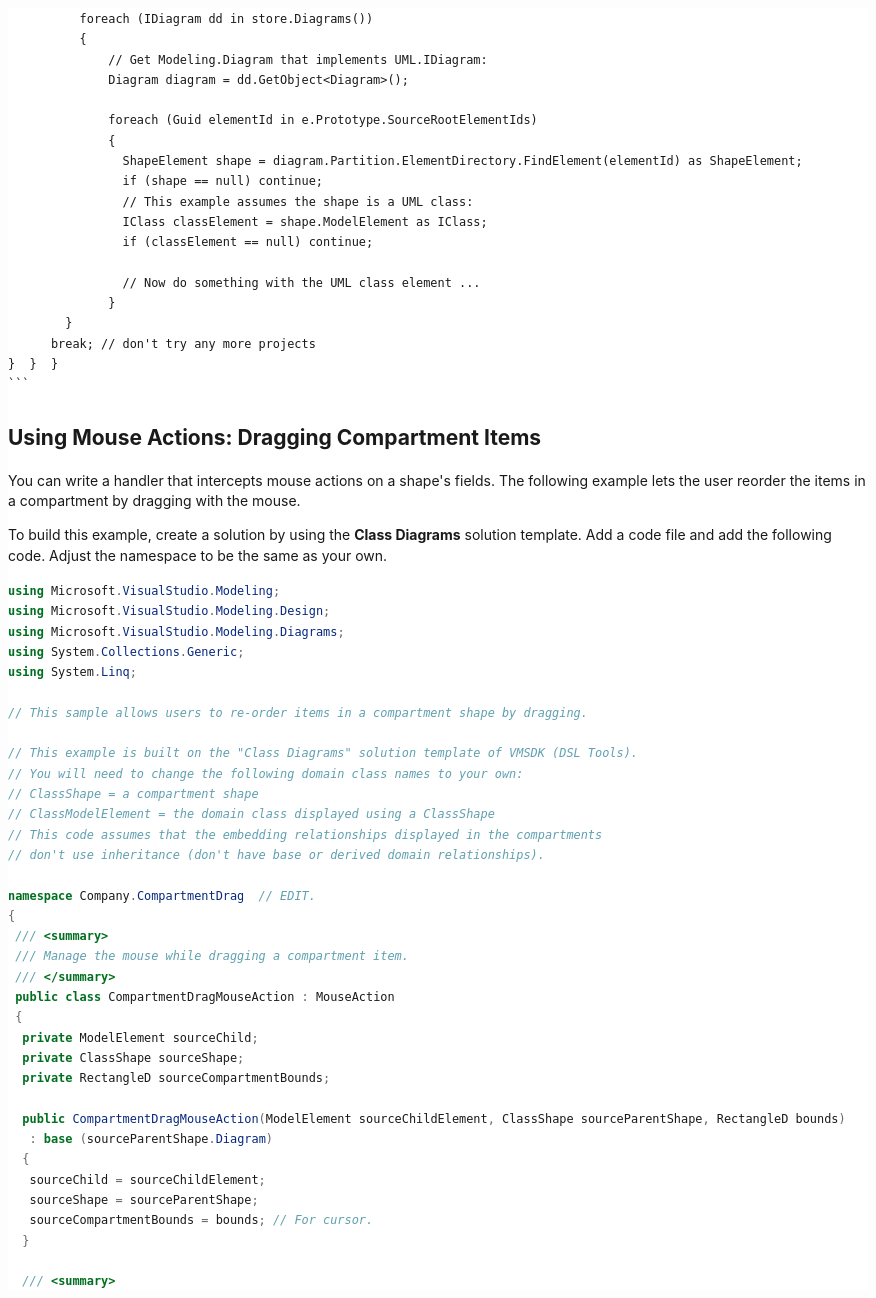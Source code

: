               foreach (IDiagram dd in store.Diagrams())
              {
                  // Get Modeling.Diagram that implements UML.IDiagram:
                  Diagram diagram = dd.GetObject<Diagram>();

                  foreach (Guid elementId in e.Prototype.SourceRootElementIds)
                  {
                    ShapeElement shape = diagram.Partition.ElementDirectory.FindElement(elementId) as ShapeElement;
                    if (shape == null) continue;
                    // This example assumes the shape is a UML class:
                    IClass classElement = shape.ModelElement as IClass;
                    if (classElement == null) continue;

                    // Now do something with the UML class element ...
                  }
            }
          break; // don't try any more projects
    }  }  }
    ```

## Using Mouse Actions: Dragging Compartment Items

You can write a handler that intercepts mouse actions on a shape's fields. The following example lets the user reorder the items in a compartment by dragging with the mouse.

To build this example, create a solution by using the **Class Diagrams** solution template. Add a code file and add the following code. Adjust the namespace to be the same as your own.

```csharp
using Microsoft.VisualStudio.Modeling;
using Microsoft.VisualStudio.Modeling.Design;
using Microsoft.VisualStudio.Modeling.Diagrams;
using System.Collections.Generic;
using System.Linq;

// This sample allows users to re-order items in a compartment shape by dragging.

// This example is built on the "Class Diagrams" solution template of VMSDK (DSL Tools).
// You will need to change the following domain class names to your own:
// ClassShape = a compartment shape
// ClassModelElement = the domain class displayed using a ClassShape
// This code assumes that the embedding relationships displayed in the compartments
// don't use inheritance (don't have base or derived domain relationships).

namespace Company.CompartmentDrag  // EDIT.
{
 /// <summary>
 /// Manage the mouse while dragging a compartment item.
 /// </summary>
 public class CompartmentDragMouseAction : MouseAction
 {
  private ModelElement sourceChild;
  private ClassShape sourceShape;
  private RectangleD sourceCompartmentBounds;

  public CompartmentDragMouseAction(ModelElement sourceChildElement, ClassShape sourceParentShape, RectangleD bounds)
   : base (sourceParentShape.Diagram)
  {
   sourceChild = sourceChildElement;
   sourceShape = sourceParentShape;
   sourceCompartmentBounds = bounds; // For cursor.
  }

  /// <summary>
```